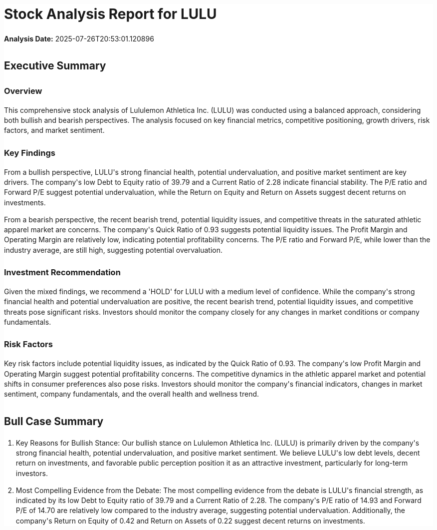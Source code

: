# Stock Analysis Report for **LULU**

**Analysis Date:** 2025-07-26T20:53:01.120896

## Executive Summary

### Overview
This comprehensive stock analysis of Lululemon Athletica Inc. (LULU) was conducted using a balanced approach, considering both bullish and bearish perspectives. The analysis focused on key financial metrics, competitive positioning, growth drivers, risk factors, and market sentiment.

### Key Findings
From a bullish perspective, LULU's strong financial health, potential undervaluation, and positive market sentiment are key drivers. The company's low Debt to Equity ratio of 39.79 and a Current Ratio of 2.28 indicate financial stability. The P/E ratio and Forward P/E suggest potential undervaluation, while the Return on Equity and Return on Assets suggest decent returns on investments.

From a bearish perspective, the recent bearish trend, potential liquidity issues, and competitive threats in the saturated athletic apparel market are concerns. The company's Quick Ratio of 0.93 suggests potential liquidity issues. The Profit Margin and Operating Margin are relatively low, indicating potential profitability concerns. The P/E ratio and Forward P/E, while lower than the industry average, are still high, suggesting potential overvaluation.

### Investment Recommendation
Given the mixed findings, we recommend a 'HOLD' for LULU with a medium level of confidence. While the company's strong financial health and potential undervaluation are positive, the recent bearish trend, potential liquidity issues, and competitive threats pose significant risks. Investors should monitor the company closely for any changes in market conditions or company fundamentals.

### Risk Factors
Key risk factors include potential liquidity issues, as indicated by the Quick Ratio of 0.93. The company's low Profit Margin and Operating Margin suggest potential profitability concerns. The competitive dynamics in the athletic apparel market and potential shifts in consumer preferences also pose risks. Investors should monitor the company's financial indicators, changes in market sentiment, company fundamentals, and the overall health and wellness trend.

## Bull Case Summary

1. Key Reasons for Bullish Stance:
Our bullish stance on Lululemon Athletica Inc. (LULU) is primarily driven by the company's strong financial health, potential undervaluation, and positive market sentiment. We believe LULU's low debt levels, decent return on investments, and favorable public perception position it as an attractive investment, particularly for long-term investors.

2. Most Compelling Evidence from the Debate:
The most compelling evidence from the debate is LULU's financial strength, as indicated by its low Debt to Equity ratio of 39.79 and a Current Ratio of 2.28. The company's P/E ratio of 14.93 and Forward P/E of 14.70 are relatively low compared to the industry average, suggesting potential undervaluation. Additionally, the company's Return on Equity of 0.42 and Return on Assets of 0.22 suggest decent returns on investments.
